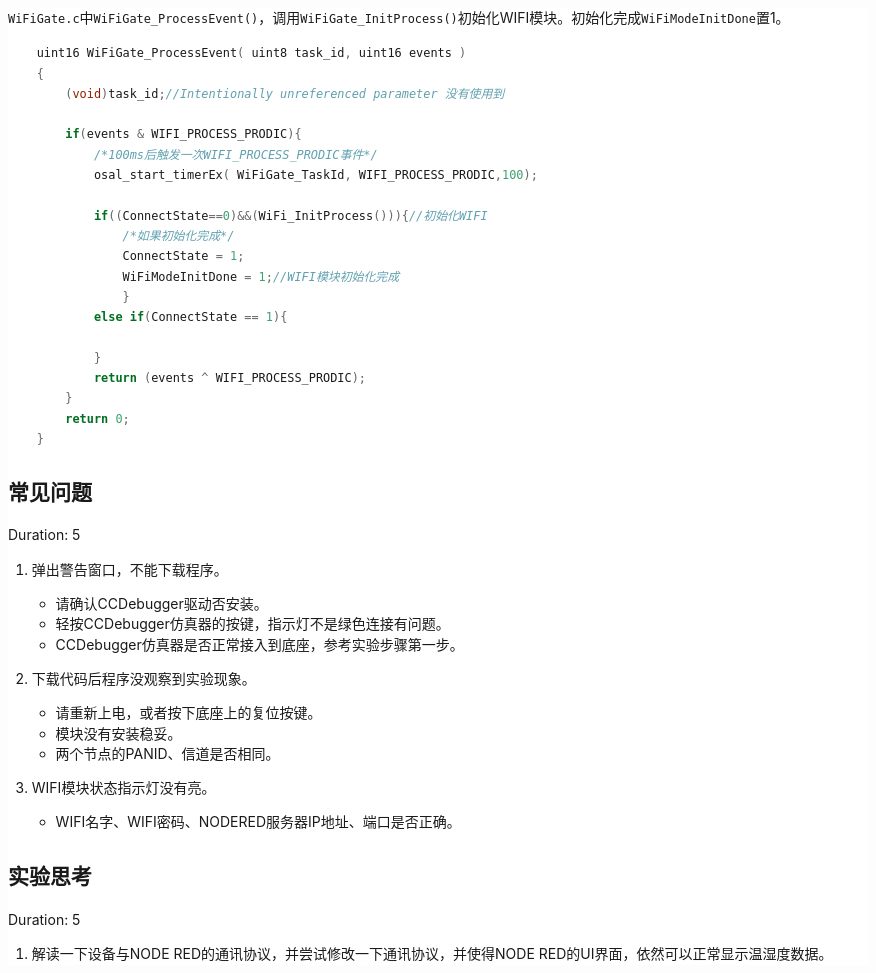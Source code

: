 `WiFiGate.c`中`WiFiGate_ProcessEvent()`，调用`WiFiGate_InitProcess()`初始化WIFI模块。初始化完成`WiFiModeInitDone`置1。

```c
    uint16 WiFiGate_ProcessEvent( uint8 task_id, uint16 events )
    {
        (void)task_id;//Intentionally unreferenced parameter 没有使用到
            
        if(events & WIFI_PROCESS_PRODIC){
            /*100ms后触发一次WIFI_PROCESS_PRODIC事件*/
            osal_start_timerEx( WiFiGate_TaskId, WIFI_PROCESS_PRODIC,100);
                    
            if((ConnectState==0)&&(WiFi_InitProcess())){//初始化WIFI
                /*如果初始化完成*/
                ConnectState = 1;
                WiFiModeInitDone = 1;//WIFI模块初始化完成
                }
            else if(ConnectState == 1){
                    
            }
            return (events ^ WIFI_PROCESS_PRODIC);
        }
        return 0;
    } 
```



## 常见问题
Duration: 5

1. 弹出警告窗口，不能下载程序。

   - 请确认CCDebugger驱动否安装。
   - 轻按CCDebugger仿真器的按键，指示灯不是绿色连接有问题。
   - CCDebugger仿真器是否正常接入到底座，参考实验步骤第一步。

2. 下载代码后程序没观察到实验现象。
   
   - 请重新上电，或者按下底座上的复位按键。
   - 模块没有安装稳妥。
   - 两个节点的PANID、信道是否相同。

3. WIFI模块状态指示灯没有亮。

    - WIFI名字、WIFI密码、NODERED服务器IP地址、端口是否正确。




## 实验思考
Duration: 5

1. 解读一下设备与NODE RED的通讯协议，并尝试修改一下通讯协议，并使得NODE RED的UI界面，依然可以正常显示温湿度数据。

